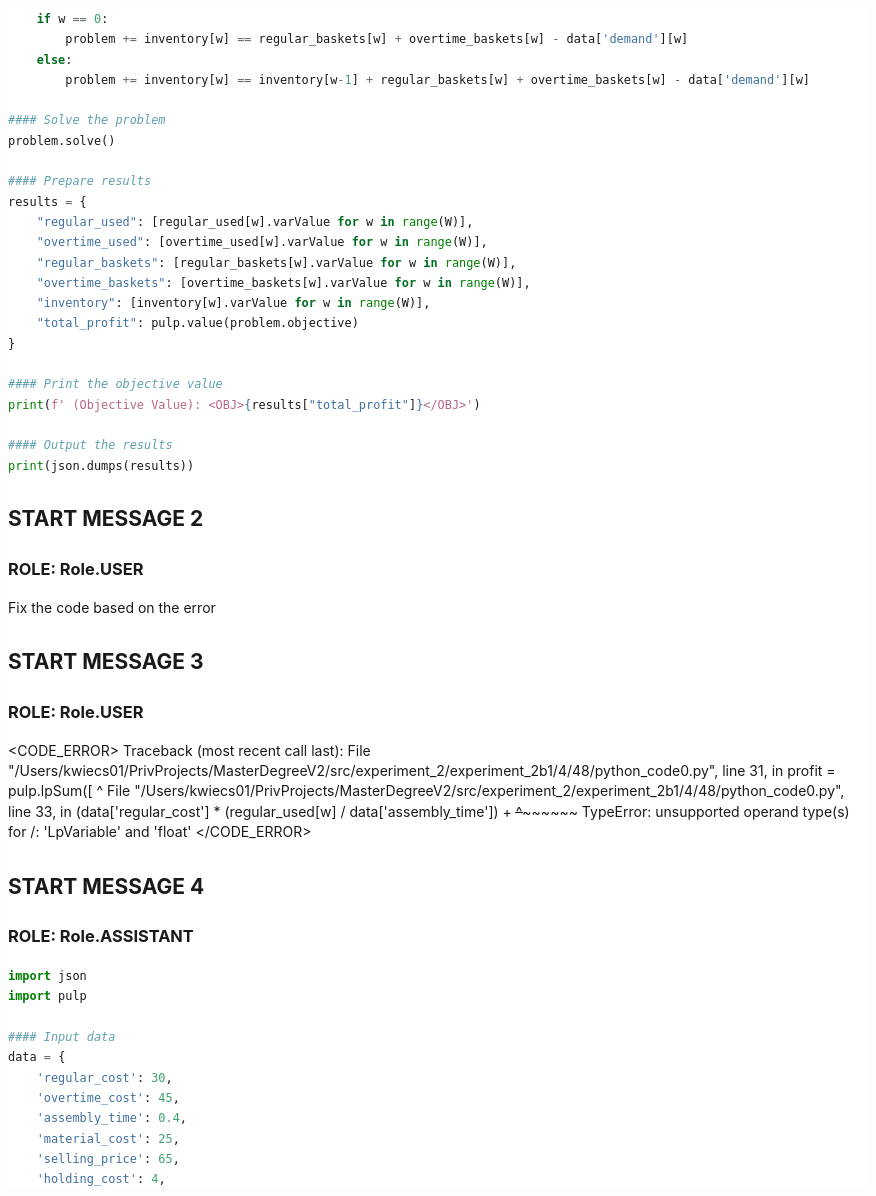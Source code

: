 ```python
    if w == 0:
        problem += inventory[w] == regular_baskets[w] + overtime_baskets[w] - data['demand'][w]
    else:
        problem += inventory[w] == inventory[w-1] + regular_baskets[w] + overtime_baskets[w] - data['demand'][w]

#### Solve the problem
problem.solve()

#### Prepare results
results = {
    "regular_used": [regular_used[w].varValue for w in range(W)],
    "overtime_used": [overtime_used[w].varValue for w in range(W)],
    "regular_baskets": [regular_baskets[w].varValue for w in range(W)],
    "overtime_baskets": [overtime_baskets[w].varValue for w in range(W)],
    "inventory": [inventory[w].varValue for w in range(W)],
    "total_profit": pulp.value(problem.objective)
}

#### Print the objective value
print(f' (Objective Value): <OBJ>{results["total_profit"]}</OBJ>')

#### Output the results
print(json.dumps(results))
```

## START MESSAGE 2 
### ROLE: Role.USER
Fix the code based on the error

## START MESSAGE 3 
### ROLE: Role.USER
<CODE_ERROR>
Traceback (most recent call last):
  File "/Users/kwiecs01/PrivProjects/MasterDegreeV2/src/experiment_2/experiment_2b1/4/48/python_code0.py", line 31, in <module>
    profit = pulp.lpSum([
                        ^
  File "/Users/kwiecs01/PrivProjects/MasterDegreeV2/src/experiment_2/experiment_2b1/4/48/python_code0.py", line 33, in <listcomp>
    (data['regular_cost'] * (regular_used[w] / data['assembly_time']) + 
                             ~~~~~~~~~~~~~~~~^~~~~~~~~~~~~~~~~~~~~~~
TypeError: unsupported operand type(s) for /: 'LpVariable' and 'float'
</CODE_ERROR>


## START MESSAGE 4 
### ROLE: Role.ASSISTANT
```python
import json
import pulp

#### Input data
data = {
    'regular_cost': 30, 
    'overtime_cost': 45, 
    'assembly_time': 0.4, 
    'material_cost': 25, 
    'selling_price': 65, 
    'holding_cost': 4, 
```